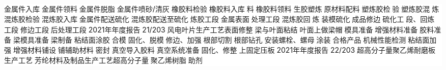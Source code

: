 金属件入库
金属件领料
金属件脱脂
金属件喷砂/清灰
橡胶料检验
橡胶料入库
料
橡胶料领料
生胶塑炼
原材料配料
塑炼胶检
验
塑炼胶混
炼
混炼胶检验
混炼胶入库
金属件配送硫化
混炼胶配送至硫化
炼胶工段
金属表面
处理工段
混炼胶回
炼
装模硫化
成品修边
硫化工
段、回炼
工段
修边工段
后处理工段
2021年年度报告
21/203
风电叶片生产工艺表面修整
梁与叶面粘结
叶面上做梁帽
模具准备
增强材料准备
胶料准备
梁模具准备
梁制备
粘结面涂胶
合模
固化、脱模
修边、加强
根部切割
根部钻孔
安装螺栓、螺母
涂装
合格产品
机械性能检测
粘结面加强
增强材料铺设
铺辅助材料
密封
真空导入胶料
真空系统准备
固化、修整
上固定压板
2021年年度报告
22/203
超高分子量聚乙烯耐磨板生产工艺
芳纶材料及制品生产工艺超高分子量
聚乙烯树脂
助剂